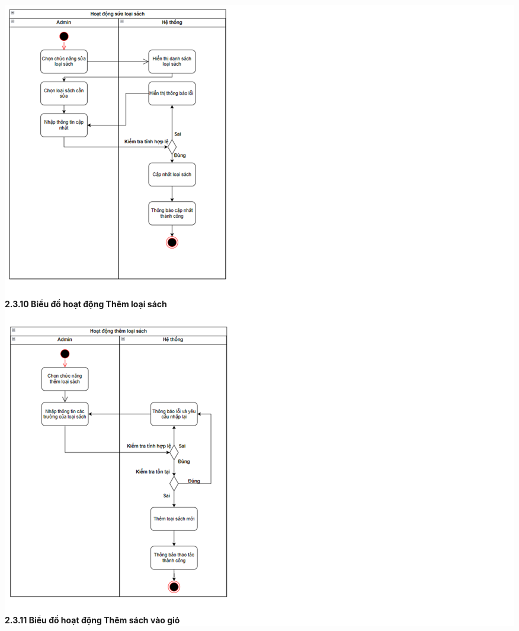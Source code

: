 ![img_15.png](img_15.png)
#### 2.3.10 Biểu đồ hoạt động Thêm loại sách
![img_16.png](img_16.png)
#### 2.3.11 Biểu đồ hoạt động Thêm sách vào giỏ